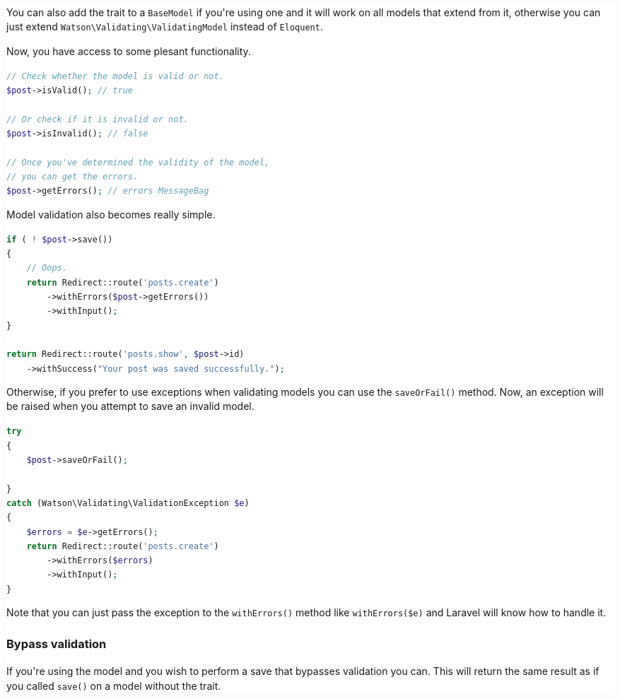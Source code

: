You can also add the trait to a `BaseModel` if you're using one and it will work on all models that extend from it, otherwise you can just extend `Watson\Validating\ValidatingModel` instead of `Eloquent`.

Now, you have access to some plesant functionality.

```php
// Check whether the model is valid or not.
$post->isValid(); // true

// Or check if it is invalid or not.
$post->isInvalid(); // false

// Once you've determined the validity of the model, 
// you can get the errors.
$post->getErrors(); // errors MessageBag
```

Model validation also becomes really simple.

```php
if ( ! $post->save())
{
    // Oops.
    return Redirect::route('posts.create')
        ->withErrors($post->getErrors())
        ->withInput();
}

return Redirect::route('posts.show', $post->id)
    ->withSuccess("Your post was saved successfully.");
```

Otherwise, if you prefer to use exceptions when validating models you can use the `saveOrFail()` method. Now, an exception will be raised when you attempt to save an invalid model.

```php
try
{
    $post->saveOrFail();

}
catch (Watson\Validating\ValidationException $e)
{
    $errors = $e->getErrors();
    return Redirect::route('posts.create')
        ->withErrors($errors)
        ->withInput();
}
```

Note that you can just pass the exception to the `withErrors()` method like `withErrors($e)` and Laravel will know how to handle it.

### Bypass validation
If you're using the model and you wish to perform a save that bypasses validation you can. This will return the same result as if you called `save()` on a model without the trait.
